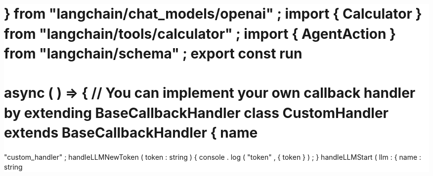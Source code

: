 }
from
"langchain/chat_models/openai"
;
import
{
Calculator
}
from
"langchain/tools/calculator"
;
import
{
AgentAction
}
from
"langchain/schema"
;
export
const
run
=
async
(
)
=>
{
// You can implement your own callback handler by extending BaseCallbackHandler
class
CustomHandler
extends
BaseCallbackHandler
{
name
=
"custom_handler"
;
handleLLMNewToken
(
token
:
string
)
{
console
.
log
(
"token"
,
{
token
}
)
;
}
handleLLMStart
(
llm
:
{
name
:
string